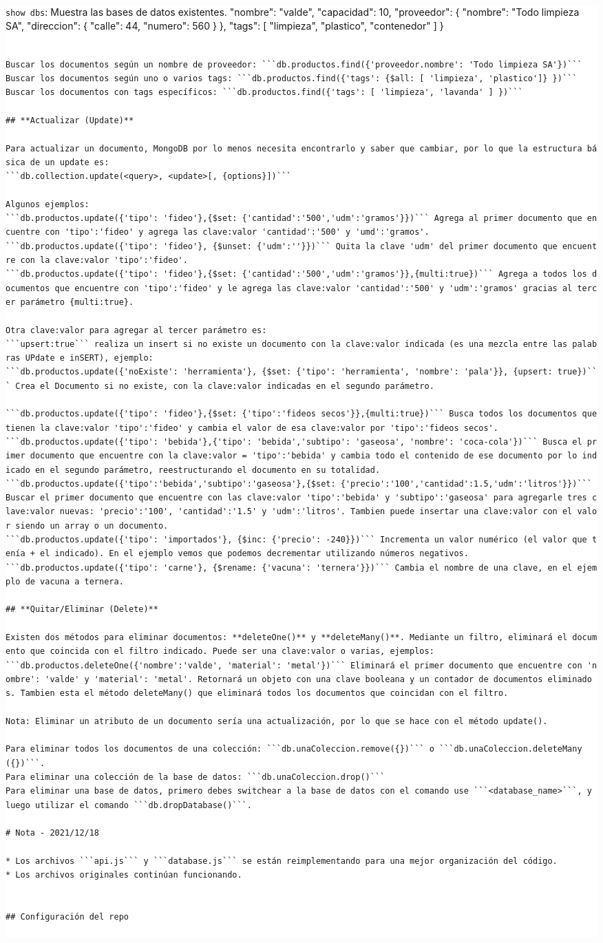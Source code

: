 ```show dbs```: Muestra las bases de datos existentes.
    "nombre": "valde",
    "capacidad": 10,
    "proveedor": {
        "nombre": "Todo limpieza SA",
        "direccion": {
            "calle": 44,
            "numero": 560
        }
    },
    "tags": [ "limpieza", "plastico", "contenedor" ]
}
```

Buscar los documentos según un nombre de proveedor: ```db.productos.find({'proveedor.nombre': 'Todo limpieza SA'})```
Buscar los documentos según uno o varios tags: ```db.productos.find({'tags': {$all: [ 'limpieza', 'plastico']} })```
Buscar los documentos con tags específicos: ```db.productos.find({'tags': [ 'limpieza', 'lavanda' ] })```

## **Actualizar (Update)**

Para actualizar un documento, MongoDB por lo menos necesita encontrarlo y saber que cambiar, por lo que la estructura básica de un update es:
```db.collection.update(<query>, <update>[, {options}])```

Algunos ejemplos:
```db.productos.update({'tipo': 'fideo'},{$set: {'cantidad':'500','udm':'gramos'}})``` Agrega al primer documento que encuentre con 'tipo':'fideo' y agrega las clave:valor 'cantidad':'500' y 'umd':'gramos'.
```db.productos.update({'tipo': 'fideo'}, {$unset: {'udm':''}})``` Quita la clave 'udm' del primer documento que encuentre con la clave:valor 'tipo':'fideo'.
```db.productos.update({'tipo': 'fideo'},{$set: {'cantidad':'500','udm':'gramos'}},{multi:true})``` Agrega a todos los documentos que encuentre con 'tipo':'fideo' y le agrega las clave:valor 'cantidad':'500' y 'udm':'gramos' gracias al tercer parámetro {multi:true}.

Otra clave:valor para agregar al tercer parámetro es:
```upsert:true``` realiza un insert si no existe un documento con la clave:valor indicada (es una mezcla entre las palabras UPdate e inSERT), ejemplo:
```db.productos.update({'noExiste': 'herramienta'}, {$set: {'tipo': 'herramienta', 'nombre': 'pala'}}, {upsert: true})``` Crea el Documento si no existe, con la clave:valor indicadas en el segundo parámetro.

```db.productos.update({'tipo': 'fideo'},{$set: {'tipo':'fideos secos'}},{multi:true})``` Busca todos los documentos que tienen la clave:valor 'tipo':'fideo' y cambia el valor de esa clave:valor por 'tipo':'fideos secos'.
```db.productos.update({'tipo': 'bebida'},{'tipo': 'bebida','subtipo': 'gaseosa', 'nombre': 'coca-cola'})``` Busca el primer documento que encuentre con la clave:valor = 'tipo':'bebida' y cambia todo el contenido de ese documento por lo indicado en el segundo parámetro, reestructurando el documento en su totalidad. 
```db.productos.update({'tipo':'bebida','subtipo':'gaseosa'},{$set: {'precio':'100','cantidad':1.5,'udm':'litros'}})``` Buscar el primer documento que encuentre con las clave:valor 'tipo':'bebida' y 'subtipo':'gaseosa' para agregarle tres clave:valor nuevas: 'precio':'100', 'cantidad':'1.5' y 'udm':'litros'. Tambien puede insertar una clave:valor con el valor siendo un array o un documento.
```db.productos.update({'tipo': 'importados'}, {$inc: {'precio': -240}})``` Incrementa un valor numérico (el valor que tenía + el indicado). En el ejemplo vemos que podemos decrementar utilizando números negativos.
```db.productos.update({'tipo': 'carne'}, {$rename: {'vacuna': 'ternera'}})``` Cambia el nombre de una clave, en el ejemplo de vacuna a ternera.

## **Quitar/Eliminar (Delete)**

Existen dos métodos para eliminar documentos: **deleteOne()** y **deleteMany()**. Mediante un filtro, eliminará el documento que coincida con el filtro indicado. Puede ser una clave:valor o varias, ejemplos:
```db.productos.deleteOne({'nombre':'valde', 'material': 'metal'})``` Eliminará el primer documento que encuentre con 'nombre': 'valde' y 'material': 'metal'. Retornará un objeto con una clave booleana y un contador de documentos eliminados. Tambien esta el método deleteMany() que eliminará todos los documentos que coincidan con el filtro.

Nota: Eliminar un atributo de un documento sería una actualización, por lo que se hace con el método update().

Para eliminar todos los documentos de una colección: ```db.unaColeccion.remove({})``` o ```db.unaColeccion.deleteMany({})```.
Para eliminar una colección de la base de datos: ```db.unaColeccion.drop()```
Para eliminar una base de datos, primero debes switchear a la base de datos con el comando use ```<database_name>```, y luego utilizar el comando ```db.dropDatabase()```.

# Nota - 2021/12/18

* Los archivos ```api.js``` y ```database.js``` se están reimplementando para una mejor organización del código.
* Los archivos originales continúan funcionando.

    
## Configuración del repo
    
```